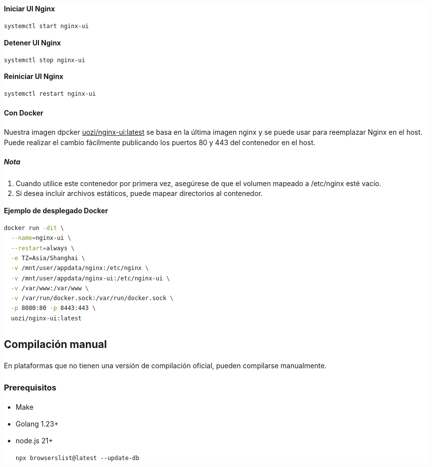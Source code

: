 **Iniciar UI Nginx**

```shell
systemctl start nginx-ui
```
**Detener UI Nginx**

```shell
systemctl stop nginx-ui
```
**Reiniciar UI Nginx**

```shell
systemctl restart nginx-ui
```

#### Con Docker
Nuestra imagen dpcker [uozi/nginx-ui:latest](https://hub.docker.com/r/uozi/nginx-ui) se basa en la última imagen nginx y se puede usar para reemplazar Nginx en el host. Puede realizar el cambio fácilmente publicando los puertos 80 y 443 del contenedor en el host.


##### Nota
1. Cuando utilice este contenedor por primera vez, asegúrese de que el volumen mapeado a /etc/nginx esté vacío.
2. Si desea incluir archivos estáticos, puede mapear directorios al contenedor.

**Ejemplo de desplegado Docker**

```bash
docker run -dit \
  --name=nginx-ui \
  --restart=always \
  -e TZ=Asia/Shanghai \
  -v /mnt/user/appdata/nginx:/etc/nginx \
  -v /mnt/user/appdata/nginx-ui:/etc/nginx-ui \
  -v /var/www:/var/www \
  -v /var/run/docker.sock:/var/run/docker.sock \
  -p 8080:80 -p 8443:443 \
  uozi/nginx-ui:latest
```

## Compilación manual

En plataformas que no tienen una versión de compilación oficial, pueden compilarse manualmente.

### Prerequisitos

- Make

- Golang 1.23+

- node.js 21+

  ```shell
  npx browserslist@latest --update-db
  ```
